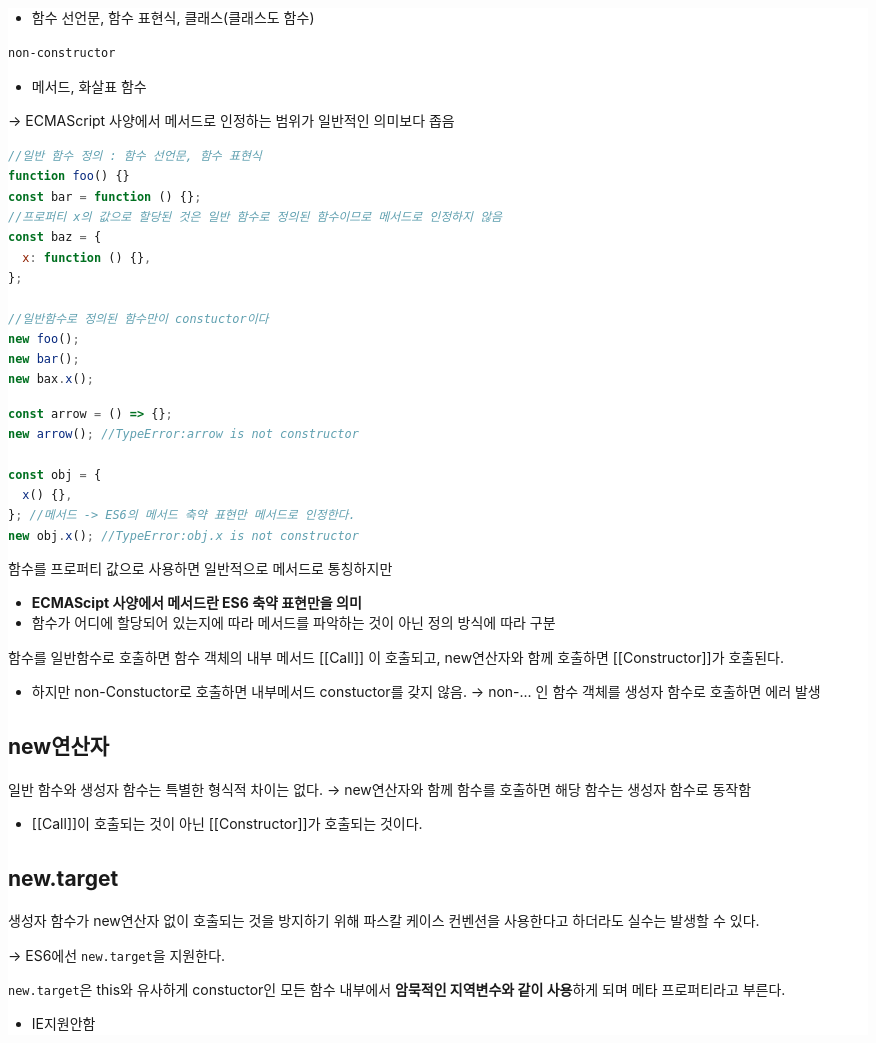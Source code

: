 - 함수 선언문, 함수 표현식, 클래스(클래스도 함수)

`non-constructor`

- 메서드, 화살표 함수

→ ECMAScript 사양에서 메서드로 인정하는 범위가 일반적인 의미보다 좁음

```jsx
//일반 함수 정의 : 함수 선언문, 함수 표현식
function foo() {}
const bar = function () {};
//프로퍼티 x의 값으로 할당된 것은 일반 함수로 정의된 함수이므로 메서드로 인정하지 않음
const baz = {
  x: function () {},
};

//일반함수로 정의된 함수만이 constuctor이다
new foo();
new bar();
new bax.x();
```

```jsx
const arrow = () => {};
new arrow(); //TypeError:arrow is not constructor

const obj = {
  x() {},
}; //메서드 -> ES6의 메서드 축약 표현만 메서드로 인정한다.
new obj.x(); //TypeError:obj.x is not constructor
```

함수를 프로퍼티 값으로 사용하면 일반적으로 메서드로 통칭하지만

- **ECMAScipt 사양에서 메서드란 ES6 축약 표현만을 의미**
- 함수가 어디에 할당되어 있는지에 따라 메서드를 파악하는 것이 아닌 정의 방식에 따라 구분

함수를 일반함수로 호출하면 함수 객체의 내부 메서드 [[Call]] 이 호출되고, new연산자와 함께 호출하면 [[Constructor]]가 호출된다.

- 하지만 non-Constuctor로 호출하면 내부메서드 constuctor를 갖지 않음. → non-... 인 함수 객체를 생성자 함수로 호출하면 에러 발생

## new연산자

일반 함수와 생성자 함수는 특별한 형식적 차이는 없다. → new연산자와 함께 함수를 호출하면 해당 함수는 생성자 함수로 동작함

- [[Call]]이 호출되는 것이 아닌 [[Constructor]]가 호출되는 것이다.

## new.target

생성자 함수가 new연산자 없이 호출되는 것을 방지하기 위해 파스칼 케이스 컨벤션을 사용한다고 하더라도 실수는 발생할 수 있다.

→ ES6에선 `new.target`을 지원한다.

`new.target`은 this와 유사하게 constuctor인 모든 함수 내부에서 **암묵적인 지역변수와 같이 사용**하게 되며 메타 프로퍼티라고 부른다.

- IE지원안함

